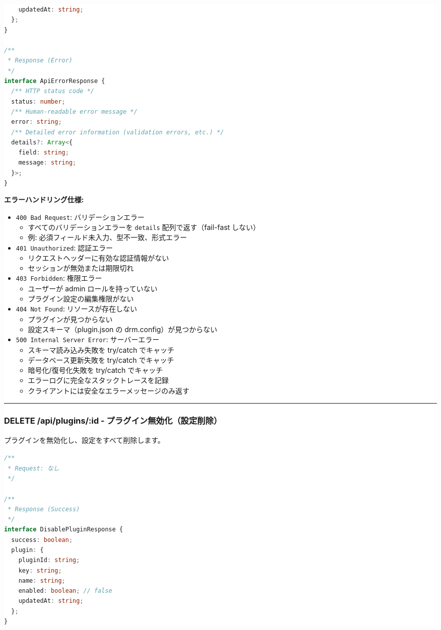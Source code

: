 ```typescript
    updatedAt: string;
  };
}

/**
 * Response (Error)
 */
interface ApiErrorResponse {
  /** HTTP status code */
  status: number;
  /** Human-readable error message */
  error: string;
  /** Detailed error information (validation errors, etc.) */
  details?: Array<{
    field: string;
    message: string;
  }>;
}
```

**エラーハンドリング仕様:**

- `400 Bad Request`: バリデーションエラー
  - すべてのバリデーションエラーを `details` 配列で返す（fail-fast しない）
  - 例: 必須フィールド未入力、型不一致、形式エラー
- `401 Unauthorized`: 認証エラー
  - リクエストヘッダーに有効な認証情報がない
  - セッションが無効または期限切れ
- `403 Forbidden`: 権限エラー
  - ユーザーが admin ロールを持っていない
  - プラグイン設定の編集権限がない
- `404 Not Found`: リソースが存在しない
  - プラグインが見つからない
  - 設定スキーマ（plugin.json の drm.config）が見つからない
- `500 Internal Server Error`: サーバーエラー
  - スキーマ読み込み失敗を try/catch でキャッチ
  - データベース更新失敗を try/catch でキャッチ
  - 暗号化/復号化失敗を try/catch でキャッチ
  - エラーログに完全なスタックトレースを記録
  - クライアントには安全なエラーメッセージのみ返す

---

### DELETE /api/plugins/:id - プラグイン無効化（設定削除）

プラグインを無効化し、設定をすべて削除します。

```typescript
/**
 * Request: なし
 */

/**
 * Response (Success)
 */
interface DisablePluginResponse {
  success: boolean;
  plugin: {
    pluginId: string;
    key: string;
    name: string;
    enabled: boolean; // false
    updatedAt: string;
  };
}
```